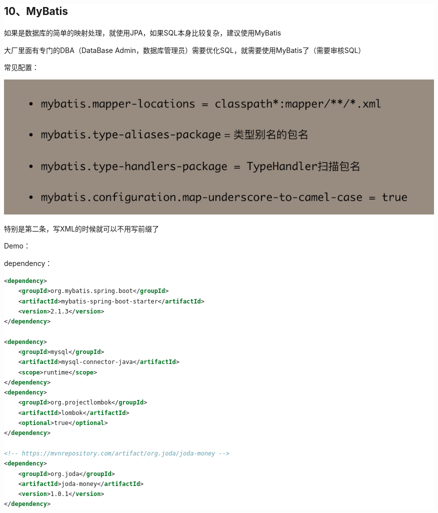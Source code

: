 





## 10、MyBatis

如果是数据库的简单的映射处理，就使用JPA，如果SQL本身比较复杂，建议使用MyBatis

大厂里面有专门的DBA（DataBase Admin，数据库管理员）需要优化SQL，就需要使用MyBatis了（需要审核SQL）



常见配置：

![image-20200613100419171](images/image-20200613100419171.png)

特别是第二条，写XML的时候就可以不用写前缀了



Demo：

dependency：

```xml
<dependency>
    <groupId>org.mybatis.spring.boot</groupId>
    <artifactId>mybatis-spring-boot-starter</artifactId>
    <version>2.1.3</version>
</dependency>

<dependency>
    <groupId>mysql</groupId>
    <artifactId>mysql-connector-java</artifactId>
    <scope>runtime</scope>
</dependency>
<dependency>
    <groupId>org.projectlombok</groupId>
    <artifactId>lombok</artifactId>
    <optional>true</optional>
</dependency>

<!-- https://mvnrepository.com/artifact/org.joda/joda-money -->
<dependency>
    <groupId>org.joda</groupId>
    <artifactId>joda-money</artifactId>
    <version>1.0.1</version>
</dependency>
```
